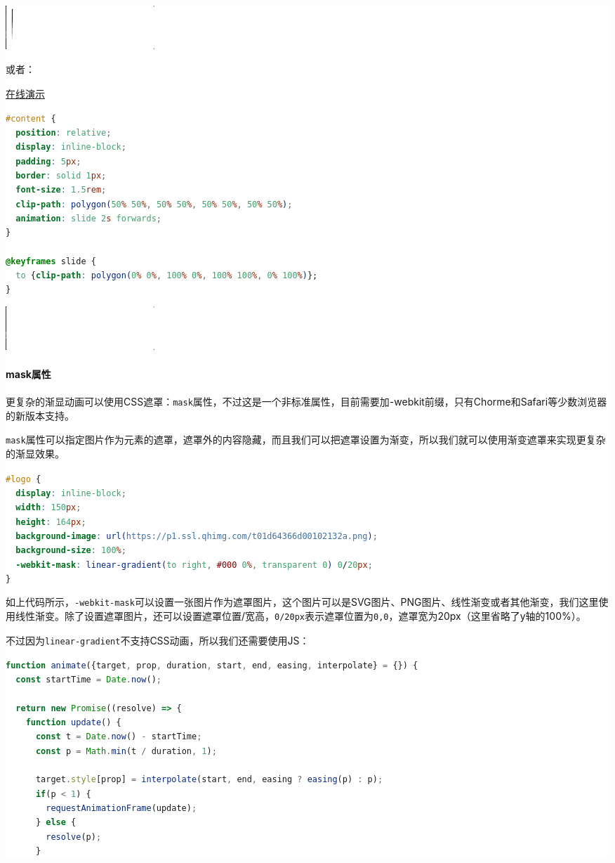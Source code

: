 ![](./images/9f214c6b2f0fe9a9ae10afe63aefc112.webp )

或者：

[在线演示](https://junyux.github.io/FE-Advance/day08/index3-v5.html)

```css
#content {
  position: relative;
  display: inline-block;
  padding: 5px;
  border: solid 1px;
  font-size: 1.5rem;
  clip-path: polygon(50% 50%, 50% 50%, 50% 50%, 50% 50%);
  animation: slide 2s forwards;
}

@keyframes slide {
  to {clip-path: polygon(0% 0%, 100% 0%, 100% 100%, 0% 100%)};
}
```

![](./images/89975c54984e98e39df07c02a66d713c.webp )


#### mask属性

更复杂的渐显动画可以使用CSS遮罩：`mask`属性，不过这是一个非标准属性，目前需要加-webkit前缀，只有Chorme和Safari等少数浏览器的新版本支持。

`mask`属性可以指定图片作为元素的遮罩，遮罩外的内容隐藏，而且我们可以把遮罩设置为渐变，所以我们就可以使用渐变遮罩来实现更复杂的渐显效果。

```css
#logo {
  display: inline-block;
  width: 150px;
  height: 164px;
  background-image: url(https://p1.ssl.qhimg.com/t01d64366d00102132a.png);
  background-size: 100%;
  -webkit-mask: linear-gradient(to right, #000 0%, transparent 0) 0/20px;
}
```

如上代码所示，`-webkit-mask`可以设置一张图片作为遮罩图片，这个图片可以是SVG图片、PNG图片、线性渐变或者其他渐变，我们这里使用线性渐变。除了设置遮罩图片，还可以设置遮罩位置/宽高，`0/20px`表示遮罩位置为`0,0`，遮罩宽为20px（这里省略了y轴的100%）。

不过因为`linear-gradient`不支持CSS动画，所以我们还需要使用JS：

```js
function animate({target, prop, duration, start, end, easing, interpolate} = {}) {
  const startTime = Date.now();

  return new Promise((resolve) => {
    function update() {
      const t = Date.now() - startTime;
      const p = Math.min(t / duration, 1);

      target.style[prop] = interpolate(start, end, easing ? easing(p) : p);
      if(p < 1) {
        requestAnimationFrame(update);
      } else {
        resolve(p);
      }
```